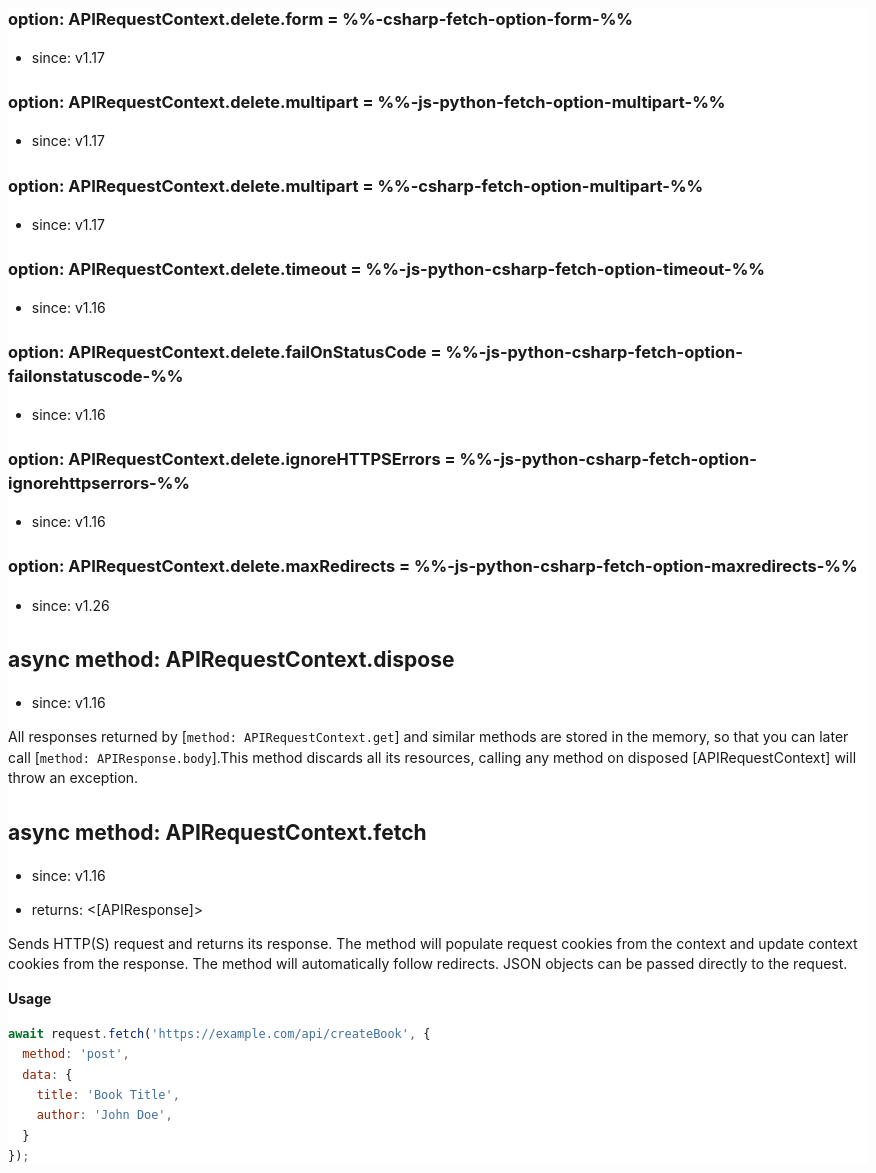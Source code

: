### option: APIRequestContext.delete.form = %%-csharp-fetch-option-form-%%
* since: v1.17

### option: APIRequestContext.delete.multipart = %%-js-python-fetch-option-multipart-%%
* since: v1.17

### option: APIRequestContext.delete.multipart = %%-csharp-fetch-option-multipart-%%
* since: v1.17

### option: APIRequestContext.delete.timeout = %%-js-python-csharp-fetch-option-timeout-%%
* since: v1.16

### option: APIRequestContext.delete.failOnStatusCode = %%-js-python-csharp-fetch-option-failonstatuscode-%%
* since: v1.16

### option: APIRequestContext.delete.ignoreHTTPSErrors = %%-js-python-csharp-fetch-option-ignorehttpserrors-%%
* since: v1.16

### option: APIRequestContext.delete.maxRedirects = %%-js-python-csharp-fetch-option-maxredirects-%%
* since: v1.26

## async method: APIRequestContext.dispose
* since: v1.16

All responses returned by [`method: APIRequestContext.get`] and similar methods are stored in the memory, so that you can later call [`method: APIResponse.body`].This method discards all its resources, calling any method on disposed [APIRequestContext] will throw an exception.

## async method: APIRequestContext.fetch
* since: v1.16
- returns: <[APIResponse]>

Sends HTTP(S) request and returns its response. The method will populate request cookies from the context and update
context cookies from the response. The method will automatically follow redirects. JSON objects can be passed directly to the request.

**Usage**

```js
await request.fetch('https://example.com/api/createBook', {
  method: 'post',
  data: {
    title: 'Book Title',
    author: 'John Doe',
  }
});
```
